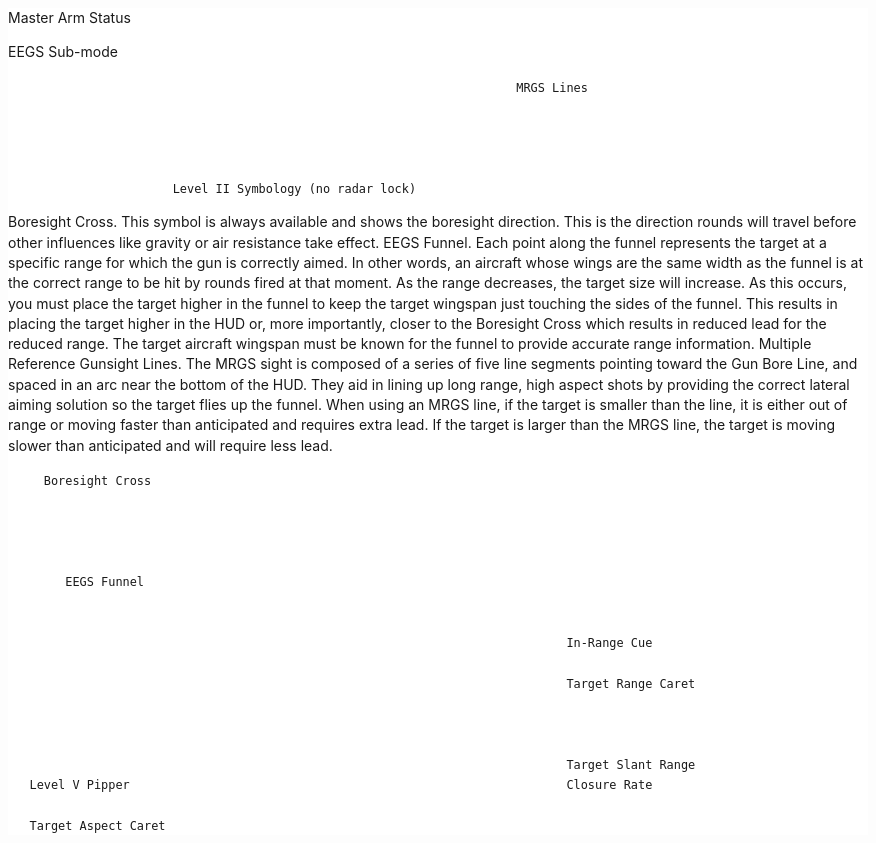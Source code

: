 


 Master Arm Status

  EEGS Sub-mode

                                                                           MRGS Lines




                           Level II Symbology (no radar lock)

Boresight Cross. This symbol is always available and shows the boresight direction. This is the
direction rounds will travel before other influences like gravity or air resistance take effect.
EEGS Funnel. Each point along the funnel represents the target at a specific range for which the gun
is correctly aimed. In other words, an aircraft whose wings are the same width as the funnel is at the
correct range to be hit by rounds fired at that moment.
As the range decreases, the target size will increase. As this occurs, you must place the target higher
in the funnel to keep the target wingspan just touching the sides of the funnel. This results in placing
the target higher in the HUD or, more importantly, closer to the Boresight Cross which results in reduced
lead for the reduced range.
The target aircraft wingspan must be known for the funnel to provide accurate range information.
Multiple Reference Gunsight Lines. The MRGS sight is composed of a series of five line segments
pointing toward the Gun Bore Line, and spaced in an arc near the bottom of the HUD. They aid in lining
up long range, high aspect shots by providing the correct lateral aiming solution so the target flies up
the funnel.
     When using an MRGS line, if the target is smaller than the line, it is either out of range or moving faster
     than anticipated and requires extra lead. If the target is larger than the MRGS line, the target is moving
     slower than anticipated and will require less lead.




         Boresight Cross




            EEGS Funnel


                                                                                  In-Range Cue

                                                                                  Target Range Caret



                                                                                  Target Slant Range
       Level V Pipper                                                             Closure Rate

       Target Aspect Caret
